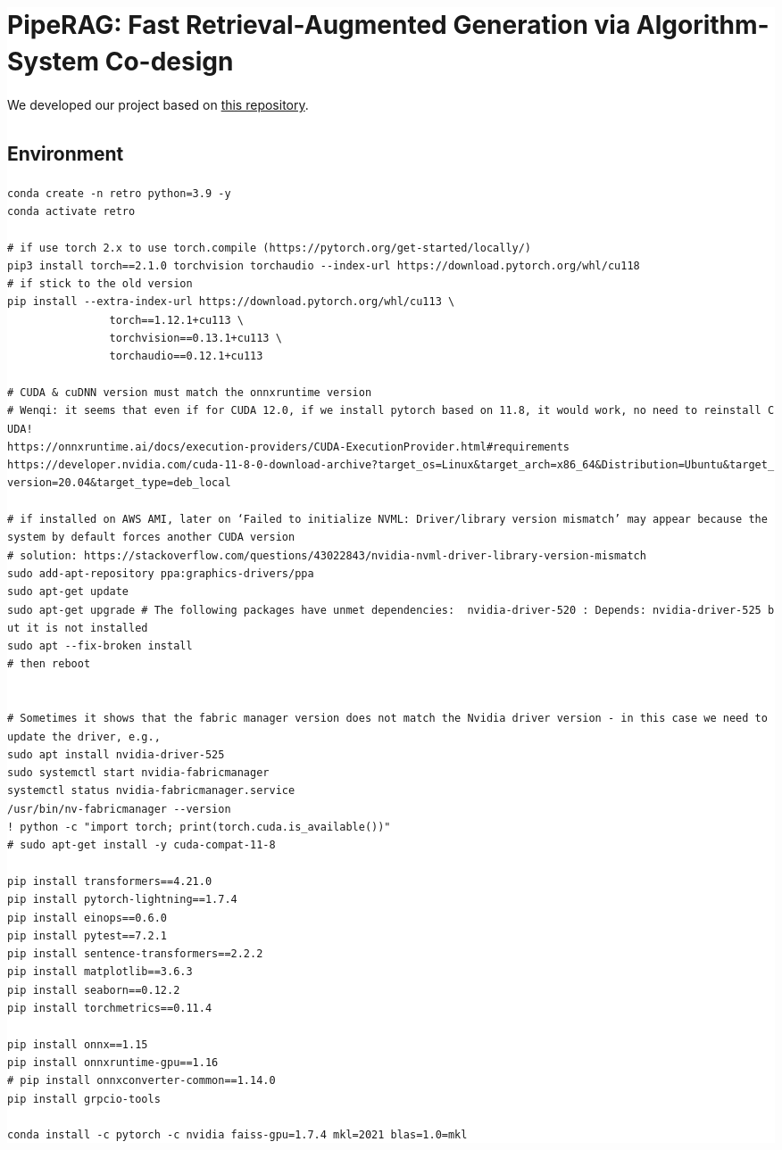 # PipeRAG: Fast Retrieval-Augmented Generation via Algorithm-System Co-design

We developed our project based on [this repository](https://github.com/TobiasNorlund/retro).

## Environment

```
conda create -n retro python=3.9 -y
conda activate retro

# if use torch 2.x to use torch.compile (https://pytorch.org/get-started/locally/) 
pip3 install torch==2.1.0 torchvision torchaudio --index-url https://download.pytorch.org/whl/cu118
# if stick to the old version
pip install --extra-index-url https://download.pytorch.org/whl/cu113 \
                torch==1.12.1+cu113 \
                torchvision==0.13.1+cu113 \
                torchaudio==0.12.1+cu113 

# CUDA & cuDNN version must match the onnxruntime version
# Wenqi: it seems that even if for CUDA 12.0, if we install pytorch based on 11.8, it would work, no need to reinstall CUDA!
https://onnxruntime.ai/docs/execution-providers/CUDA-ExecutionProvider.html#requirements 
https://developer.nvidia.com/cuda-11-8-0-download-archive?target_os=Linux&target_arch=x86_64&Distribution=Ubuntu&target_version=20.04&target_type=deb_local 

# if installed on AWS AMI, later on ‘Failed to initialize NVML: Driver/library version mismatch’ may appear because the system by default forces another CUDA version
# solution: https://stackoverflow.com/questions/43022843/nvidia-nvml-driver-library-version-mismatch
sudo add-apt-repository ppa:graphics-drivers/ppa
sudo apt-get update
sudo apt-get upgrade # The following packages have unmet dependencies:  nvidia-driver-520 : Depends: nvidia-driver-525 but it is not installed
sudo apt --fix-broken install
# then reboot


# Sometimes it shows that the fabric manager version does not match the Nvidia driver version - in this case we need to update the driver, e.g., 
sudo apt install nvidia-driver-525
sudo systemctl start nvidia-fabricmanager
systemctl status nvidia-fabricmanager.service
/usr/bin/nv-fabricmanager --version
! python -c "import torch; print(torch.cuda.is_available())"
# sudo apt-get install -y cuda-compat-11-8

pip install transformers==4.21.0 
pip install pytorch-lightning==1.7.4 
pip install einops==0.6.0 
pip install pytest==7.2.1 
pip install sentence-transformers==2.2.2 
pip install matplotlib==3.6.3  
pip install seaborn==0.12.2
pip install torchmetrics==0.11.4

pip install onnx==1.15
pip install onnxruntime-gpu==1.16
# pip install onnxconverter-common==1.14.0
pip install grpcio-tools

conda install -c pytorch -c nvidia faiss-gpu=1.7.4 mkl=2021 blas=1.0=mkl
```